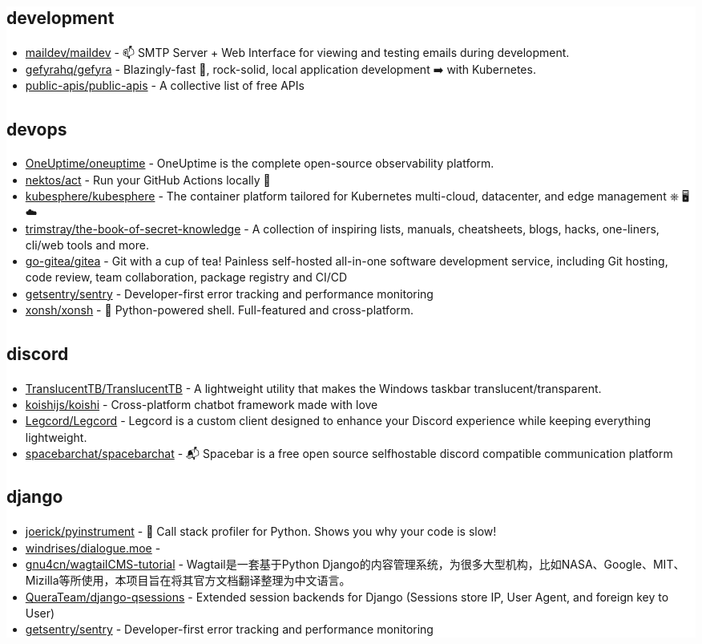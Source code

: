 ## development 

- [maildev/maildev](https://github.com/maildev/maildev) - :mailbox: SMTP Server + Web Interface for viewing and testing emails during development.
- [gefyrahq/gefyra](https://github.com/gefyrahq/gefyra) - Blazingly-fast :rocket:, rock-solid, local application development :arrow_right: with Kubernetes.
- [public-apis/public-apis](https://github.com/public-apis/public-apis) - A collective list of free APIs

## devops 

- [OneUptime/oneuptime](https://github.com/OneUptime/oneuptime) - OneUptime is the complete open-source observability platform.
- [nektos/act](https://github.com/nektos/act) - Run your GitHub Actions locally 🚀
- [kubesphere/kubesphere](https://github.com/kubesphere/kubesphere) - The container platform tailored for Kubernetes multi-cloud, datacenter, and edge management ⎈ 🖥 ☁️
- [trimstray/the-book-of-secret-knowledge](https://github.com/trimstray/the-book-of-secret-knowledge) - A collection of inspiring lists, manuals, cheatsheets, blogs, hacks, one-liners, cli/web tools and more.
- [go-gitea/gitea](https://github.com/go-gitea/gitea) - Git with a cup of tea! Painless self-hosted all-in-one software development service, including Git hosting, code review, team collaboration, package registry and CI/CD
- [getsentry/sentry](https://github.com/getsentry/sentry) - Developer-first error tracking and performance monitoring
- [xonsh/xonsh](https://github.com/xonsh/xonsh) - :shell: Python-powered shell. Full-featured and cross-platform.

## discord 

- [TranslucentTB/TranslucentTB](https://github.com/TranslucentTB/TranslucentTB) - A lightweight utility that makes the Windows taskbar translucent/transparent.
- [koishijs/koishi](https://github.com/koishijs/koishi) - Cross-platform chatbot framework made with love
- [Legcord/Legcord](https://github.com/Legcord/Legcord) - Legcord is a custom client designed to enhance your Discord experience while keeping everything lightweight.
- [spacebarchat/spacebarchat](https://github.com/spacebarchat/spacebarchat) - 📬 Spacebar is a free open source selfhostable discord compatible communication platform

## django 

- [joerick/pyinstrument](https://github.com/joerick/pyinstrument) - 🚴 Call stack profiler for Python. Shows you why your code is slow!
- [windrises/dialogue.moe](https://github.com/windrises/dialogue.moe) - 
- [gnu4cn/wagtailCMS-tutorial](https://github.com/gnu4cn/wagtailCMS-tutorial) - Wagtail是一套基于Python Django的内容管理系统，为很多大型机构，比如NASA、Google、MIT、Mizilla等所使用，本项目旨在将其官方文档翻译整理为中文语言。
- [QueraTeam/django-qsessions](https://github.com/QueraTeam/django-qsessions) - Extended session backends for Django (Sessions store IP, User Agent, and foreign key to User)
- [getsentry/sentry](https://github.com/getsentry/sentry) - Developer-first error tracking and performance monitoring
